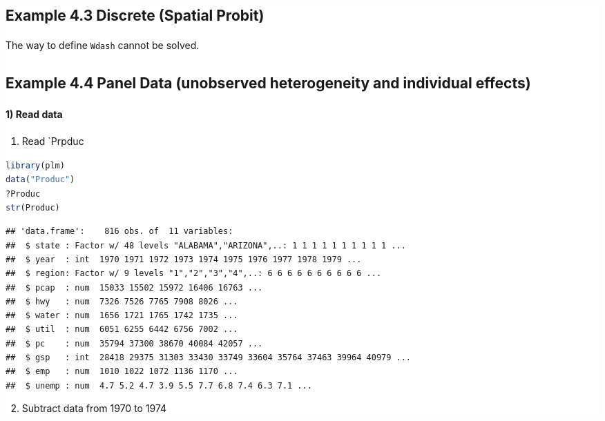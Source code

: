 ## Example 4.3 Discrete (Spatial Probit)

The way to define `Wdash` cannot be solved.

## Example 4.4 Panel Data (unobserved heterogeneity and individual effects)

#### 1\) Read data

1)  Read \`Prpduc



``` r
library(plm)
data("Produc")
?Produc
str(Produc)
```

    ## 'data.frame':    816 obs. of  11 variables:
    ##  $ state : Factor w/ 48 levels "ALABAMA","ARIZONA",..: 1 1 1 1 1 1 1 1 1 1 ...
    ##  $ year  : int  1970 1971 1972 1973 1974 1975 1976 1977 1978 1979 ...
    ##  $ region: Factor w/ 9 levels "1","2","3","4",..: 6 6 6 6 6 6 6 6 6 6 ...
    ##  $ pcap  : num  15033 15502 15972 16406 16763 ...
    ##  $ hwy   : num  7326 7526 7765 7908 8026 ...
    ##  $ water : num  1656 1721 1765 1742 1735 ...
    ##  $ util  : num  6051 6255 6442 6756 7002 ...
    ##  $ pc    : num  35794 37300 38670 40084 42057 ...
    ##  $ gsp   : int  28418 29375 31303 33430 33749 33604 35764 37463 39964 40979 ...
    ##  $ emp   : num  1010 1022 1072 1136 1170 ...
    ##  $ unemp : num  4.7 5.2 4.7 3.9 5.5 7.7 6.8 7.4 6.3 7.1 ...

2)  Subtract data from 1970 to 1974
